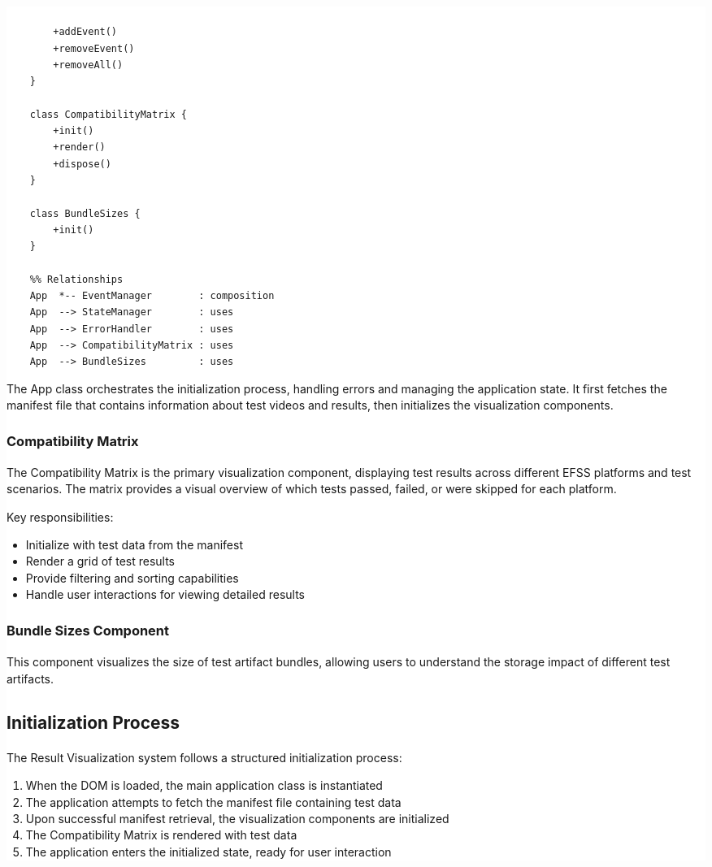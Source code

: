 ```mermaid

        +addEvent()
        +removeEvent()
        +removeAll()
    }

    class CompatibilityMatrix {
        +init()
        +render()
        +dispose()
    }

    class BundleSizes {
        +init()
    }

    %% Relationships
    App  *-- EventManager        : composition
    App  --> StateManager        : uses
    App  --> ErrorHandler        : uses
    App  --> CompatibilityMatrix : uses
    App  --> BundleSizes         : uses
```

The App class orchestrates the initialization process, handling errors and managing the application state. It first fetches the manifest file that contains information about test videos and results, then initializes the visualization components.

### Compatibility Matrix
The Compatibility Matrix is the primary visualization component, displaying test results across different EFSS platforms and test scenarios. The matrix provides a visual overview of which tests passed, failed, or were skipped for each platform.

Key responsibilities:

- Initialize with test data from the manifest
- Render a grid of test results
- Provide filtering and sorting capabilities
- Handle user interactions for viewing detailed results

### Bundle Sizes Component
This component visualizes the size of test artifact bundles, allowing users to understand the storage impact of different test artifacts.

## Initialization Process
The Result Visualization system follows a structured initialization process:

1. When the DOM is loaded, the main application class is instantiated
2. The application attempts to fetch the manifest file containing test data
3. Upon successful manifest retrieval, the visualization components are initialized
4. The Compatibility Matrix is rendered with test data
5. The application enters the initialized state, ready for user interaction
